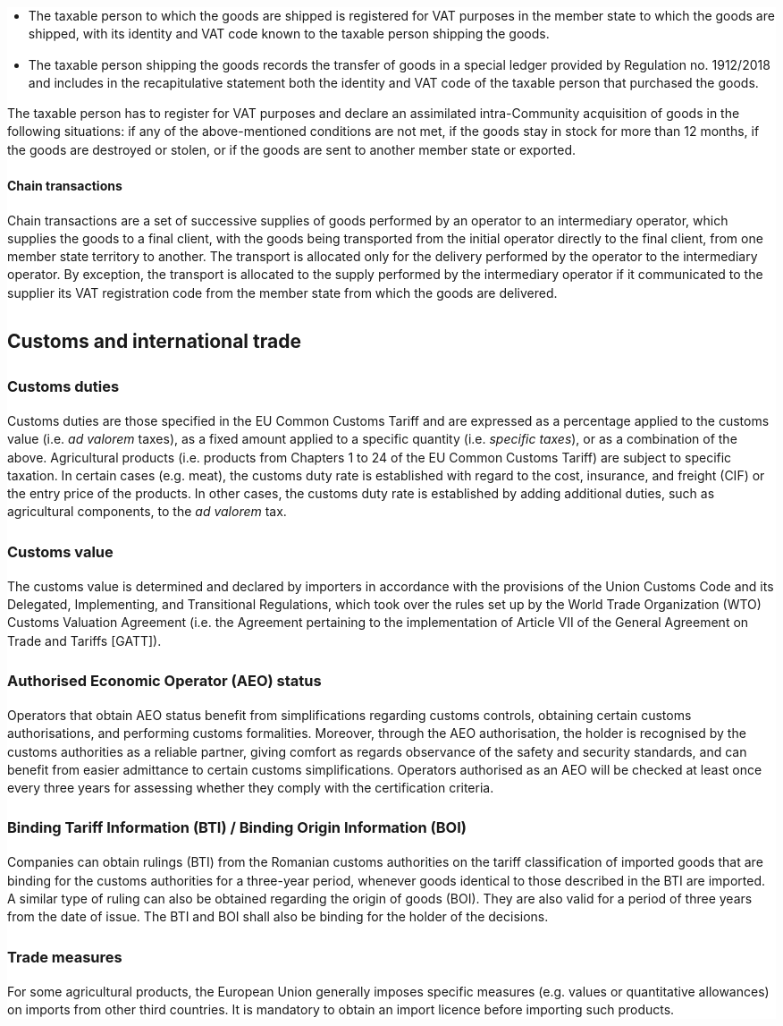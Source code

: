 
  * The taxable person to which the goods are shipped is registered for VAT purposes in the member state to which the goods are shipped, with its identity and VAT code known to the taxable person shipping the goods.


  * The taxable person shipping the goods records the transfer of goods in a special ledger provided by Regulation no. 1912/2018 and includes in the recapitulative statement both the identity and VAT code of the taxable person that purchased the goods. 


The taxable person has to register for VAT purposes and declare an assimilated intra-Community acquisition of goods in the following situations: if any of the above-mentioned conditions are not met, if the goods stay in stock for more than 12 months, if the goods are destroyed or stolen, or if the goods are sent to another member state or exported. 
#### Chain transactions
Chain transactions are a set of successive supplies of goods performed by an operator to an intermediary operator, which supplies the goods to a final client, with the goods being transported from the initial operator directly to the final client, from one member state territory to another. 
The transport is allocated only for the delivery performed by the operator to the intermediary operator. By exception, the transport is allocated to the supply performed by the intermediary operator if it communicated to the supplier its VAT registration code from the member state from which the goods are delivered.
## Customs and international trade
### Customs duties
Customs duties are those specified in the EU Common Customs Tariff and are expressed as a percentage applied to the customs value (i.e.  _ad valorem_ taxes), as a fixed amount applied to a specific quantity (i.e. _specific taxes_), or as a combination of the above.
Agricultural products (i.e. products from Chapters 1 to 24 of the EU Common Customs Tariff) are subject to specific taxation.
In certain cases (e.g. meat), the customs duty rate is established with regard to the cost, insurance, and freight (CIF) or the entry price of the products. In other cases, the customs duty rate is established by adding additional duties, such as agricultural components, to the  _ad valorem_ tax.
### Customs value
The customs value is determined and declared by importers in accordance with the provisions of the Union Customs Code and its Delegated, Implementing, and Transitional Regulations, which took over the rules set up by the World Trade Organization (WTO) Customs Valuation Agreement (i.e. the Agreement pertaining to the implementation of Article VII of the General Agreement on Trade and Tariffs [GATT]).
### Authorised Economic Operator (AEO) status
Operators that obtain AEO status benefit from simplifications regarding customs controls, obtaining certain customs authorisations, and performing customs formalities.
Moreover, through the AEO authorisation, the holder is recognised by the customs authorities as a reliable partner, giving comfort as regards observance of the safety and security standards, and can benefit from easier admittance to certain customs simplifications.
Operators authorised as an AEO will be checked at least once every three years for assessing whether they comply with the certification criteria.
### Binding Tariff Information (BTI) / Binding Origin Information (BOI)
Companies can obtain rulings (BTI) from the Romanian customs authorities on the tariff classification of imported goods that are binding for the customs authorities for a three-year period, whenever goods identical to those described in the BTI are imported.
A similar type of ruling can also be obtained regarding the origin of goods (BOI). They are also valid for a period of three years from the date of issue.
The BTI and BOI shall also be binding for the holder of the decisions.
### Trade measures
For some agricultural products, the European Union generally imposes specific measures (e.g. values or quantitative allowances) on imports from other third countries. It is mandatory to obtain an import licence before importing such products.